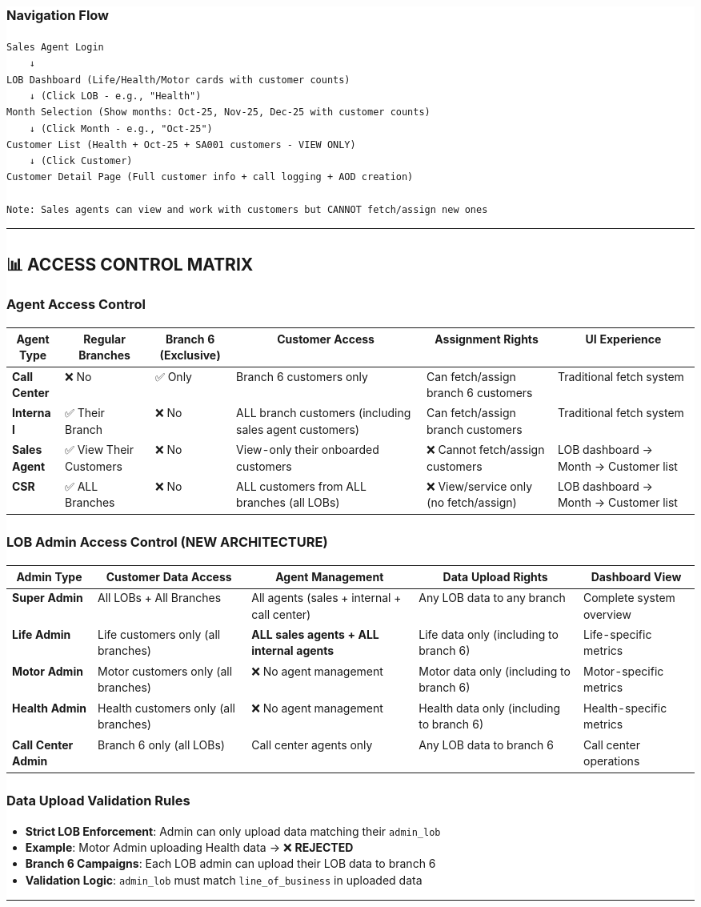 ### **Navigation Flow**
```
Sales Agent Login
    ↓
LOB Dashboard (Life/Health/Motor cards with customer counts)
    ↓ (Click LOB - e.g., "Health")
Month Selection (Show months: Oct-25, Nov-25, Dec-25 with customer counts)
    ↓ (Click Month - e.g., "Oct-25")
Customer List (Health + Oct-25 + SA001 customers - VIEW ONLY)
    ↓ (Click Customer)
Customer Detail Page (Full customer info + call logging + AOD creation)

Note: Sales agents can view and work with customers but CANNOT fetch/assign new ones
```

---

## 📊 **ACCESS CONTROL MATRIX**

### **Agent Access Control**
| Agent Type | Regular Branches | Branch 6 (Exclusive) | Customer Access | Assignment Rights | UI Experience |
|------------|------------------|----------------------|-----------------|-------------------|---------------|
| **Call Center** | ❌ No | ✅ Only | Branch 6 customers only | Can fetch/assign branch 6 customers | Traditional fetch system |
| **Internal** | ✅ Their Branch | ❌ No | ALL branch customers (including sales agent customers) | Can fetch/assign branch customers | Traditional fetch system |
| **Sales Agent** | ✅ View Their Customers | ❌ No | View-only their onboarded customers | ❌ Cannot fetch/assign customers | LOB dashboard → Month → Customer list |
| **CSR** | ✅ ALL Branches | ❌ No | ALL customers from ALL branches (all LOBs) | ❌ View/service only (no fetch/assign) | LOB dashboard → Month → Customer list |

### **LOB Admin Access Control (NEW ARCHITECTURE)**
| Admin Type | Customer Data Access | Agent Management | Data Upload Rights | Dashboard View |
|------------|---------------------|------------------|-------------------|----------------|
| **Super Admin** | All LOBs + All Branches | All agents (sales + internal + call center) | Any LOB data to any branch | Complete system overview |
| **Life Admin** | Life customers only (all branches) | **ALL sales agents + ALL internal agents** | Life data only (including to branch 6) | Life-specific metrics |
| **Motor Admin** | Motor customers only (all branches) | ❌ No agent management | Motor data only (including to branch 6) | Motor-specific metrics |
| **Health Admin** | Health customers only (all branches) | ❌ No agent management | Health data only (including to branch 6) | Health-specific metrics |
| **Call Center Admin** | Branch 6 only (all LOBs) | Call center agents only | Any LOB data to branch 6 | Call center operations |

### **Data Upload Validation Rules**
- **Strict LOB Enforcement**: Admin can only upload data matching their `admin_lob`
- **Example**: Motor Admin uploading Health data → ❌ **REJECTED**
- **Branch 6 Campaigns**: Each LOB admin can upload their LOB data to branch 6
- **Validation Logic**: `admin_lob` must match `line_of_business` in uploaded data

---
